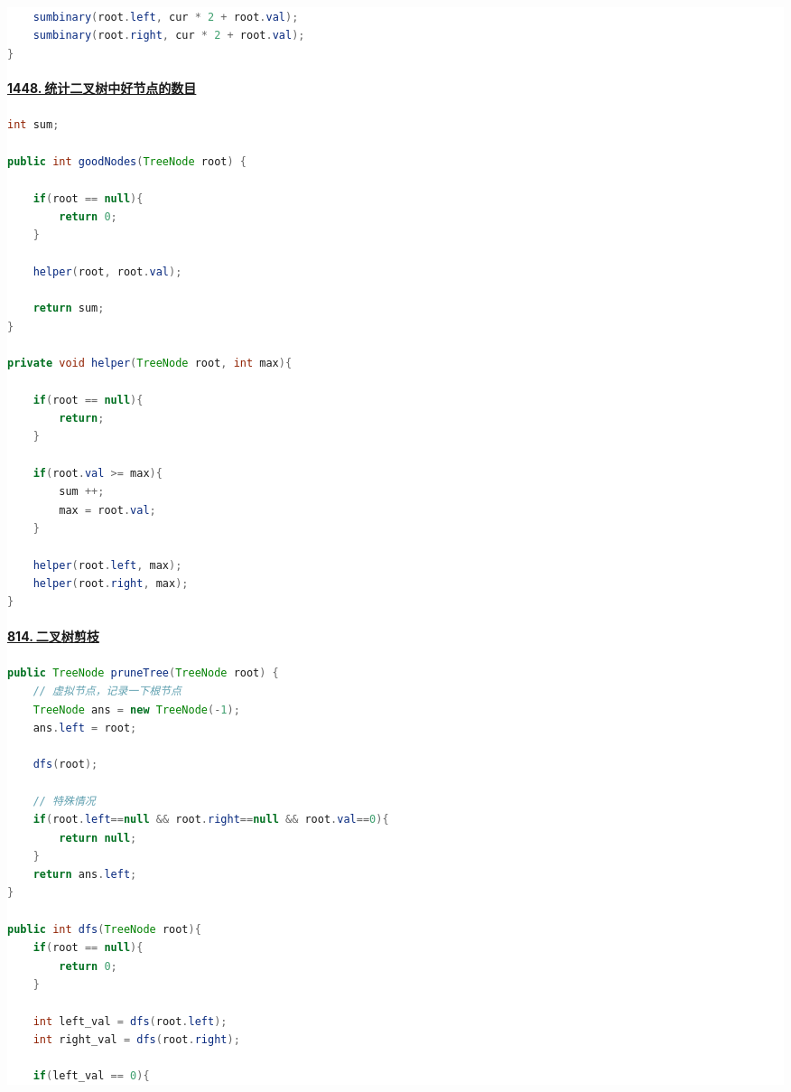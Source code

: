 ```java
    sumbinary(root.left, cur * 2 + root.val);
    sumbinary(root.right, cur * 2 + root.val);
}
```

#### [1448. 统计二叉树中好节点的数目](https://leetcode-cn.com/problems/count-good-nodes-in-binary-tree/)

```java
int sum;

public int goodNodes(TreeNode root) {

    if(root == null){
        return 0;
    }

    helper(root, root.val);

    return sum;
}

private void helper(TreeNode root, int max){

    if(root == null){
        return;
    }

    if(root.val >= max){
        sum ++;
        max = root.val;
    }

    helper(root.left, max);
    helper(root.right, max);
}
```

#### [814. 二叉树剪枝](https://leetcode-cn.com/problems/binary-tree-pruning/)

```java
public TreeNode pruneTree(TreeNode root) {
    // 虚拟节点，记录一下根节点
    TreeNode ans = new TreeNode(-1);
    ans.left = root;

    dfs(root);

    // 特殊情况
    if(root.left==null && root.right==null && root.val==0){
        return null;
    }
    return ans.left;
}

public int dfs(TreeNode root){
    if(root == null){
        return 0;
    }

    int left_val = dfs(root.left);
    int right_val = dfs(root.right);

    if(left_val == 0){
```